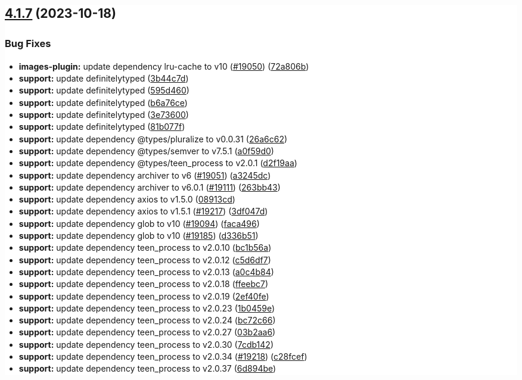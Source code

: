 

## [4.1.7](https://github.com/appium/appium/compare/@appium/support@4.1.6...@appium/support@4.1.7) (2023-10-18)


### Bug Fixes

* **images-plugin:** update dependency lru-cache to v10 ([#19050](https://github.com/appium/appium/issues/19050)) ([72a806b](https://github.com/appium/appium/commit/72a806bec7c3a80747192d24dfd9d8286a751810))
* **support:** update definitelytyped ([3b44c7d](https://github.com/appium/appium/commit/3b44c7d8f5b89f9357dfe6bb56b54799bbe0a921))
* **support:** update definitelytyped ([595d460](https://github.com/appium/appium/commit/595d460ac8dc41d310f9e4f653acbad3c7fd50b9))
* **support:** update definitelytyped ([b6a76ce](https://github.com/appium/appium/commit/b6a76ce91e2765c22f84e389b93f780e0b4490c0))
* **support:** update definitelytyped ([3e73600](https://github.com/appium/appium/commit/3e7360021dba0f8e8967094476fe92646ba5e35b))
* **support:** update definitelytyped ([81b077f](https://github.com/appium/appium/commit/81b077fdc9300d2dbcd6b6a6a49dc5a84982c84c))
* **support:** update dependency @types/pluralize to v0.0.31 ([26a6c62](https://github.com/appium/appium/commit/26a6c62512afb5c1b39854173fdc34be6d7665f1))
* **support:** update dependency @types/semver to v7.5.1 ([a0f59d0](https://github.com/appium/appium/commit/a0f59d05945e627602407d1d42e7a3a58861b11f))
* **support:** update dependency @types/teen_process to v2.0.1 ([d2f19aa](https://github.com/appium/appium/commit/d2f19aab935cc6ec00a51f042b5f02674a772198))
* **support:** update dependency archiver to v6 ([#19051](https://github.com/appium/appium/issues/19051)) ([a3245dc](https://github.com/appium/appium/commit/a3245dcf2b58d9c40e72e666ccd4a095b7cc984b))
* **support:** update dependency archiver to v6.0.1 ([#19111](https://github.com/appium/appium/issues/19111)) ([263bb43](https://github.com/appium/appium/commit/263bb43086c5e753cf4170953cb282f85d59b5a8))
* **support:** update dependency axios to v1.5.0 ([08913cd](https://github.com/appium/appium/commit/08913cddde295f616f0fb376cc2cb71a9409a253))
* **support:** update dependency axios to v1.5.1 ([#19217](https://github.com/appium/appium/issues/19217)) ([3df047d](https://github.com/appium/appium/commit/3df047d128d5d032826c8f5fb605b019078b717d))
* **support:** update dependency glob to v10 ([#19094](https://github.com/appium/appium/issues/19094)) ([faca496](https://github.com/appium/appium/commit/faca49690a327095362619ba5cc04a03b3e11993))
* **support:** update dependency glob to v10 ([#19185](https://github.com/appium/appium/issues/19185)) ([d336b51](https://github.com/appium/appium/commit/d336b51578e449a110c002f9bc216e114c2dd5e0))
* **support:** update dependency teen_process to v2.0.10 ([bc1b56a](https://github.com/appium/appium/commit/bc1b56a3c162ed8686d3d7956c30eb1f7682b1a7))
* **support:** update dependency teen_process to v2.0.12 ([c5d6df7](https://github.com/appium/appium/commit/c5d6df7a000d64e8591a56ce5ef65baa2071a36b))
* **support:** update dependency teen_process to v2.0.13 ([a0c4b84](https://github.com/appium/appium/commit/a0c4b84fb7d3977b7a4ca0a07fadd49ee355791a))
* **support:** update dependency teen_process to v2.0.18 ([ffeebc7](https://github.com/appium/appium/commit/ffeebc74b72e5eadf658325e67708ae6ed5b8346))
* **support:** update dependency teen_process to v2.0.19 ([2ef40fe](https://github.com/appium/appium/commit/2ef40febdc717f54ea618ecfe1058b858fe2daf9))
* **support:** update dependency teen_process to v2.0.23 ([1b0459e](https://github.com/appium/appium/commit/1b0459edd656514d8706aab8e21cd4d40de2ec5d))
* **support:** update dependency teen_process to v2.0.24 ([bc72c66](https://github.com/appium/appium/commit/bc72c6676a5412b60e74bb143a223738ce059977))
* **support:** update dependency teen_process to v2.0.27 ([03b2aa6](https://github.com/appium/appium/commit/03b2aa6b6e45fa0ea24c4691b039255bc4399733))
* **support:** update dependency teen_process to v2.0.30 ([7cdb142](https://github.com/appium/appium/commit/7cdb1429a1104ad3699547f2a2dd9b237135891a))
* **support:** update dependency teen_process to v2.0.34 ([#19218](https://github.com/appium/appium/issues/19218)) ([c28fcef](https://github.com/appium/appium/commit/c28fcefa725fbce5a0464e57946051e3cb023d85))
* **support:** update dependency teen_process to v2.0.37 ([6d894be](https://github.com/appium/appium/commit/6d894bef6f377ebfdffdeb1adde7a72624844414))
